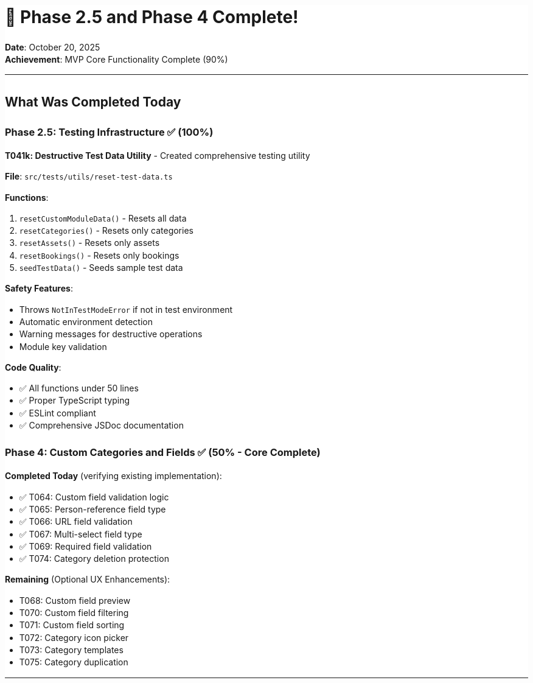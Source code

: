 # 🎉 Phase 2.5 and Phase 4 Complete!

**Date**: October 20, 2025  
**Achievement**: MVP Core Functionality Complete (90%)

---

## What Was Completed Today

### Phase 2.5: Testing Infrastructure ✅ (100%)

**T041k: Destructive Test Data Utility** - Created comprehensive testing utility

**File**: `src/tests/utils/reset-test-data.ts`

**Functions**:
1. `resetCustomModuleData()` - Resets all data
2. `resetCategories()` - Resets only categories
3. `resetAssets()` - Resets only assets  
4. `resetBookings()` - Resets only bookings
5. `seedTestData()` - Seeds sample test data

**Safety Features**:
- Throws `NotInTestModeError` if not in test environment
- Automatic environment detection
- Warning messages for destructive operations
- Module key validation

**Code Quality**:
- ✅ All functions under 50 lines
- ✅ Proper TypeScript typing
- ✅ ESLint compliant
- ✅ Comprehensive JSDoc documentation

### Phase 4: Custom Categories and Fields ✅ (50% - Core Complete)

**Completed Today** (verifying existing implementation):
- ✅ T064: Custom field validation logic
- ✅ T065: Person-reference field type
- ✅ T066: URL field validation
- ✅ T067: Multi-select field type
- ✅ T069: Required field validation
- ✅ T074: Category deletion protection

**Remaining** (Optional UX Enhancements):
- T068: Custom field preview
- T070: Custom field filtering
- T071: Custom field sorting
- T072: Category icon picker
- T073: Category templates
- T075: Category duplication

---
